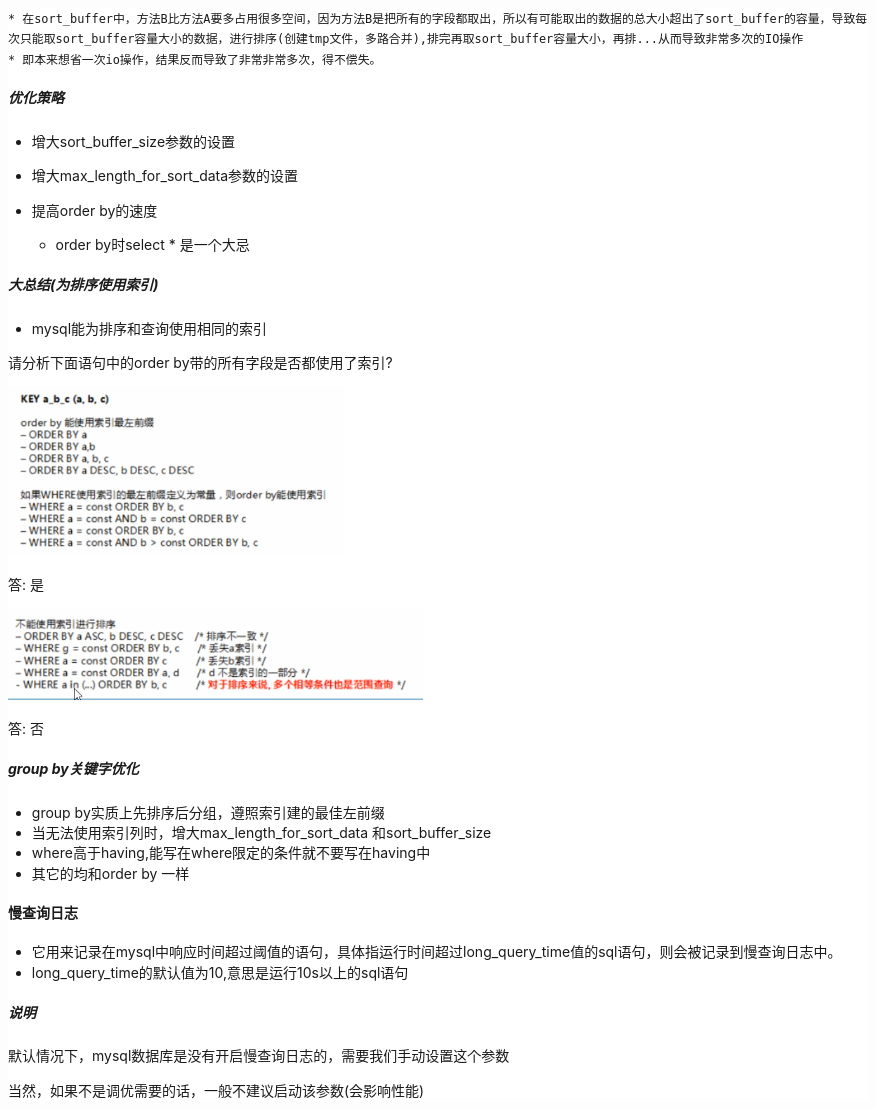     * 在sort_buffer中，方法B比方法A要多占用很多空间，因为方法B是把所有的字段都取出，所以有可能取出的数据的总大小超出了sort_buffer的容量，导致每次只能取sort_buffer容量大小的数据，进行排序(创建tmp文件，多路合并),排完再取sort_buffer容量大小，再排...从而导致非常多次的IO操作
    * 即本来想省一次io操作，结果反而导致了非常非常多次，得不偿失。

##### 优化策略

* 增大sort_buffer_size参数的设置
* 增大max_length_for_sort_data参数的设置
* 提高order by的速度

    * order by时select * 是一个大忌

##### 大总结(为排序使用索引)

* mysql能为排序和查询使用相同的索引

请分析下面语句中的order by带的所有字段是否都使用了索引?

![Image](./img/image_2021-04-05-15-44-18.png)

答: 是

![Image](./img/image_2021-04-05-15-45-07.png)

答: 否

##### group by关键字优化

* group by实质上先排序后分组，遵照索引建的最佳左前缀
* 当无法使用索引列时，增大max_length_for_sort_data 和sort_buffer_size
* where高于having,能写在where限定的条件就不要写在having中
* 其它的均和order by 一样

#### 慢查询日志

* 它用来记录在mysql中响应时间超过阈值的语句，具体指运行时间超过long_query_time值的sql语句，则会被记录到慢查询日志中。
* long_query_time的默认值为10,意思是运行10s以上的sql语句

##### 说明

默认情况下，mysql数据库是没有开启慢查询日志的，需要我们手动设置这个参数

当然，如果不是调优需要的话，一般不建议启动该参数(会影响性能)
